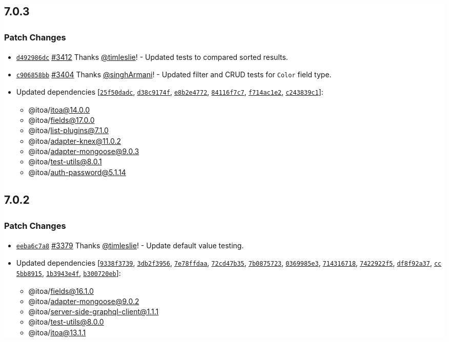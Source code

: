 ## 7.0.3

### Patch Changes

- [`d492986dc`](https://github.com/itoa-vn/itoacommit/d492986dc90bbdac6961c7fc1e8ae1ea6664466d) [#3412](https://github.com/itoa-vn/itoapull/3412) Thanks [@timleslie](https://github.com/timleslie)! - Updated tests to compared sorted results.

* [`c906858bb`](https://github.com/itoa-vn/itoacommit/c906858bb76630f284332b9532a17de75c0c0f33) [#3404](https://github.com/itoa-vn/itoapull/3404) Thanks [@singhArmani](https://github.com/singhArmani)! - Updated filter and CRUD tests for `Color` field type.

* Updated dependencies [[`25f50dadc`](https://github.com/itoa-vn/itoacommit/25f50dadc07d888de18d485244c84d17462dce2e), [`d38c9174f`](https://github.com/itoa-vn/itoacommit/d38c9174f8146ad6e268be87cf5d54d5074bc593), [`e8b2e4772`](https://github.com/itoa-vn/itoacommit/e8b2e477206acffb143f19fb14be1e3b4cd0eb91), [`84116f7c7`](https://github.com/itoa-vn/itoacommit/84116f7c75637a60936a130f104ac748c445acb5), [`f714ac1e2`](https://github.com/itoa-vn/itoacommit/f714ac1e2c49ef44d756e35042bdb7da6db589a7), [`c243839c1`](https://github.com/itoa-vn/itoacommit/c243839c12abc8cffe8ff788fe57dcb880dc3a41)]:
  - @itoa/itoa@14.0.0
  - @itoa/fields@17.0.0
  - @itoa/list-plugins@7.1.0
  - @itoa/adapter-knex@11.0.2
  - @itoa/adapter-mongoose@9.0.3
  - @itoa/test-utils@8.0.1
  - @itoa/auth-password@5.1.14

## 7.0.2

### Patch Changes

- [`eeba6c7a8`](https://github.com/itoa-vn/itoacommit/eeba6c7a88a550c94c22f6e05d72c573fb0b8bdc) [#3379](https://github.com/itoa-vn/itoapull/3379) Thanks [@timleslie](https://github.com/timleslie)! - Update default value testing.

- Updated dependencies [[`9338f3739`](https://github.com/itoa-vn/itoacommit/9338f3739ecff5f626a713a06ce65c1e29888d25), [`3db2f3956`](https://github.com/itoa-vn/itoacommit/3db2f395688342fe9a1dda14be5ce8308c9c39a6), [`7e78ffdaa`](https://github.com/itoa-vn/itoacommit/7e78ffdaa96050e49e8e2678a3c4f1897fedae4f), [`72cd47b35`](https://github.com/itoa-vn/itoacommit/72cd47b357052b69e1d525758ff8a1a0cf44c5c2), [`7b0875723`](https://github.com/itoa-vn/itoacommit/7b0875723783780988f2dee4e5ee406a3b44ca98), [`0369985e3`](https://github.com/itoa-vn/itoacommit/0369985e320afd6112f2664f8a8edc1ed7167130), [`714316718`](https://github.com/itoa-vn/itoacommit/7143167187e3e3519b0b58e2b04ff0fee8fc75dc), [`7422922f5`](https://github.com/itoa-vn/itoacommit/7422922f5649a2b52699f67a77645e9c91800688), [`df8f92a37`](https://github.com/itoa-vn/itoacommit/df8f92a378d2d787f5bee774f013767c09ec35cf), [`cc5bb8915`](https://github.com/itoa-vn/itoacommit/cc5bb891579281338ad7fad0873531be81d877d4), [`1b3943e4f`](https://github.com/itoa-vn/itoacommit/1b3943e4f66c61c446085736949c6b83e9087afb), [`b300720eb`](https://github.com/itoa-vn/itoacommit/b300720eb4e079bc30efb17ed3b48ab71cadc160)]:
  - @itoa/fields@16.1.0
  - @itoa/adapter-mongoose@9.0.2
  - @itoa/server-side-graphql-client@1.1.1
  - @itoa/test-utils@8.0.0
  - @itoa/itoa@13.1.1
